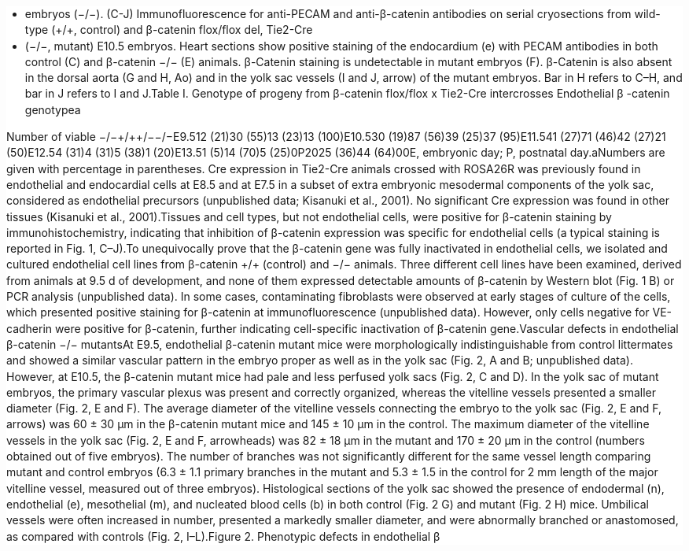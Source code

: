 + embryos (−/−). (C-J) Immunofluorescence for anti-PECAM and anti-β-catenin antibodies on serial cryosections from wild-type (+/+, control) and β-catenin flox/flox del, Tie2-Cre
+ (−/−, mutant) E10.5 embryos. Heart sections show positive staining of the endocardium (e) with PECAM antibodies in both control (C) and β-catenin −/− (E) animals. β-Catenin staining is undetectable in mutant embryos (F). β-Catenin is also absent in the dorsal aorta (G and H, Ao) and in the yolk sac vessels (I and J, arrow) of the mutant embryos. Bar in H refers to C–H, and bar in J refers to I and J.Table I.
Genotype of progeny from
β-catenin
flox/flox x
Tie2-Cre
intercrosses
Endothelial β
-catenin genotypea

Number of viable −/−+/++/−−/−E9.512 (21)30 (55)13 (23)13 (100)E10.530 (19)87 (56)39 (25)37 (95)E11.541 (27)71 (46)42 (27)21 (50)E12.54 (31)4 (31)5 (38)1 (20)E13.51 (5)14 (70)5 (25)0P2025 (36)44 (64)00E, embryonic day; P, postnatal day.aNumbers are given with percentage in parentheses.
Cre expression in Tie2-Cre animals crossed with ROSA26R was previously found in endothelial and endocardial cells at E8.5 and at E7.5 in a subset of extra embryonic mesodermal components of the yolk sac, considered as endothelial precursors (unpublished data; Kisanuki et al., 2001). No significant Cre expression was found in other tissues (Kisanuki et al., 2001).Tissues and cell types, but not endothelial cells, were positive for β-catenin staining by immunohistochemistry, indicating that inhibition of β-catenin expression was specific for endothelial cells (a typical staining is reported in Fig. 1, C–J).To unequivocally prove that the β-catenin gene was fully inactivated in endothelial cells, we isolated and cultured endothelial cell lines from β-catenin +/+ (control) and −/− animals. Three different cell lines have been examined, derived from animals at 9.5 d of development, and none of them expressed detectable amounts of β-catenin by Western blot (Fig. 1 B) or PCR analysis (unpublished data). In some cases, contaminating fibroblasts were observed at early stages of culture of the cells, which presented positive staining for β-catenin at immunofluorescence (unpublished data). However, only cells negative for VE-cadherin were positive for β-catenin, further indicating cell-specific inactivation of β-catenin gene.Vascular defects in endothelial β-catenin −/− mutantsAt E9.5, endothelial β-catenin mutant mice were morphologically indistinguishable from control littermates and showed a similar vascular pattern in the embryo proper as well as in the yolk sac (Fig. 2, A and B; unpublished data). However, at E10.5, the β-catenin mutant mice had pale and less perfused yolk sacs (Fig. 2, C and D). In the yolk sac of mutant embryos, the primary vascular plexus was present and correctly organized, whereas the vitelline vessels presented a smaller diameter (Fig. 2, E and F). The average diameter of the vitelline vessels connecting the embryo to the yolk sac (Fig. 2, E and F, arrows) was 60 ± 30 μm in the β-catenin mutant mice and 145 ± 10 μm in the control. The maximum diameter of the vitelline vessels in the yolk sac (Fig. 2, E and F, arrowheads) was 82 ± 18 μm in the mutant and 170 ± 20 μm in the control (numbers obtained out of five embryos). The number of branches was not significantly different for the same vessel length comparing mutant and control embryos (6.3 ± 1.1 primary branches in the mutant and 5.3 ± 1.5 in the control for 2 mm length of the major vitelline vessel, measured out of three embryos). Histological sections of the yolk sac showed the presence of endodermal (n), endothelial (e), mesothelial (m), and nucleated blood cells (b) in both control (Fig. 2 G) and mutant (Fig. 2 H) mice. Umbilical vessels were often increased in number, presented a markedly smaller diameter, and were abnormally branched or anastomosed, as compared with controls (Fig. 2, I–L).Figure 2.
Phenotypic defects in endothelial
β